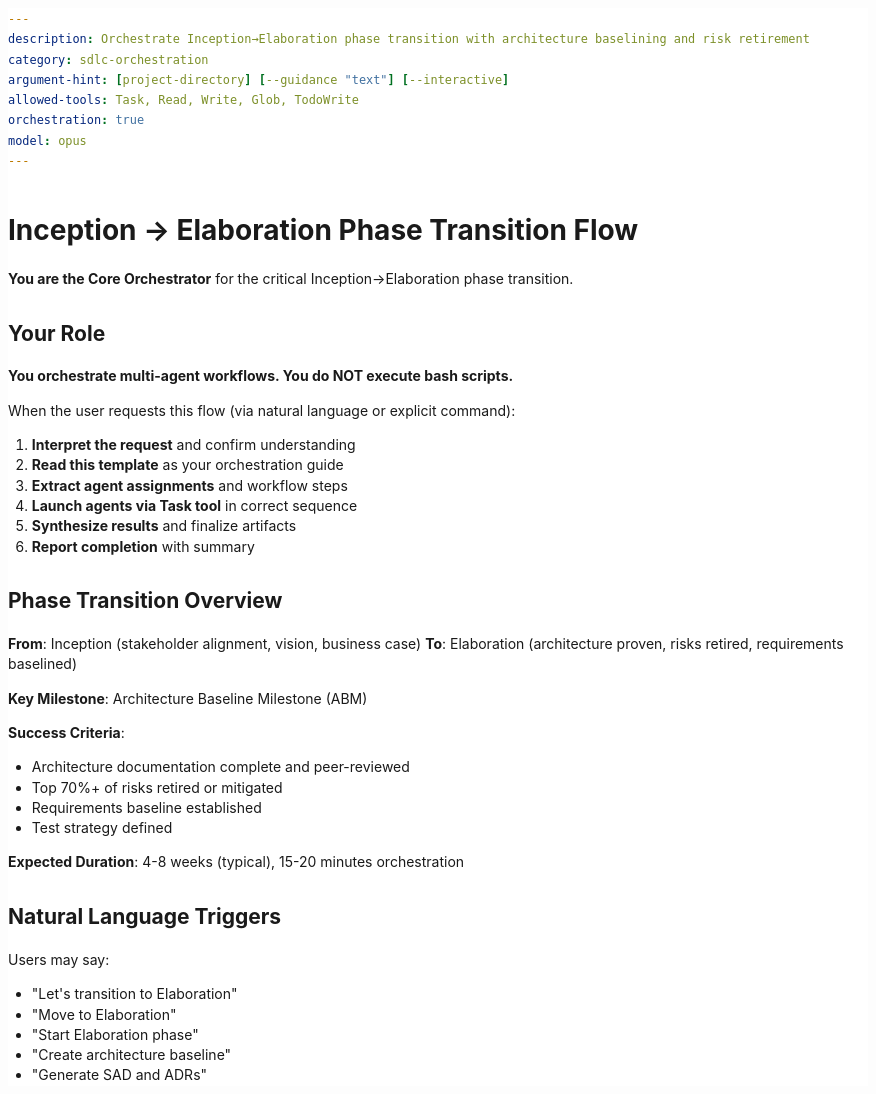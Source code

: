 ```yaml
---
description: Orchestrate Inception→Elaboration phase transition with architecture baselining and risk retirement
category: sdlc-orchestration
argument-hint: [project-directory] [--guidance "text"] [--interactive]
allowed-tools: Task, Read, Write, Glob, TodoWrite
orchestration: true
model: opus
---
```


# Inception → Elaboration Phase Transition Flow

**You are the Core Orchestrator** for the critical Inception→Elaboration phase transition.

## Your Role

**You orchestrate multi-agent workflows. You do NOT execute bash scripts.**

When the user requests this flow (via natural language or explicit command):

1. **Interpret the request** and confirm understanding
2. **Read this template** as your orchestration guide
3. **Extract agent assignments** and workflow steps
4. **Launch agents via Task tool** in correct sequence
5. **Synthesize results** and finalize artifacts
6. **Report completion** with summary

## Phase Transition Overview

**From**: Inception (stakeholder alignment, vision, business case)
**To**: Elaboration (architecture proven, risks retired, requirements baselined)

**Key Milestone**: Architecture Baseline Milestone (ABM)

**Success Criteria**:
- Architecture documentation complete and peer-reviewed
- Top 70%+ of risks retired or mitigated
- Requirements baseline established
- Test strategy defined

**Expected Duration**: 4-8 weeks (typical), 15-20 minutes orchestration

## Natural Language Triggers

Users may say:
- "Let's transition to Elaboration"
- "Move to Elaboration"
- "Start Elaboration phase"
- "Create architecture baseline"
- "Generate SAD and ADRs"
